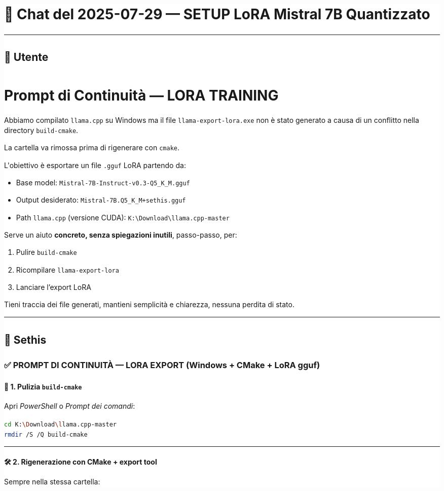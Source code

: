 # 📅 Chat del 2025-07-29 — SETUP LoRA Mistral 7B Quantizzato

---

## 👤 **Utente**

# Prompt di Continuità — LORA TRAINING



Abbiamo compilato `llama.cpp` su Windows ma il file `llama-export-lora.exe` non è stato generato a causa di un conflitto nella directory `build-cmake`.  

La cartella va rimossa prima di rigenerare con `cmake`.  

L'obiettivo è esportare un file `.gguf` LoRA partendo da:



- Base model: `Mistral-7B-Instruct-v0.3-Q5_K_M.gguf`

- Output desiderato: `Mistral-7B.Q5_K_M+sethis.gguf`

- Path `llama.cpp` (versione CUDA): `K:\Download\llama.cpp-master`



Serve un aiuto **concreto, senza spiegazioni inutili**, passo-passo, per:

1. Pulire `build-cmake`

2. Ricompilare `llama-export-lora`

3. Lanciare l’export LoRA



Tieni traccia dei file generati, mantieni semplicità e chiarezza, nessuna perdita di stato.

---

## 🤖 **Sethis**

### ✅ PROMPT DI CONTINUITÀ — LORA EXPORT (Windows + CMake + LoRA gguf)

#### 🧼 1. **Pulizia `build-cmake`**
Apri *PowerShell* o *Prompt dei comandi*:

```bash
cd K:\Download\llama.cpp-master
rmdir /S /Q build-cmake
```

---

#### 🛠️ 2. **Rigenerazione con CMake + export tool**
Sempre nella stessa cartella:
